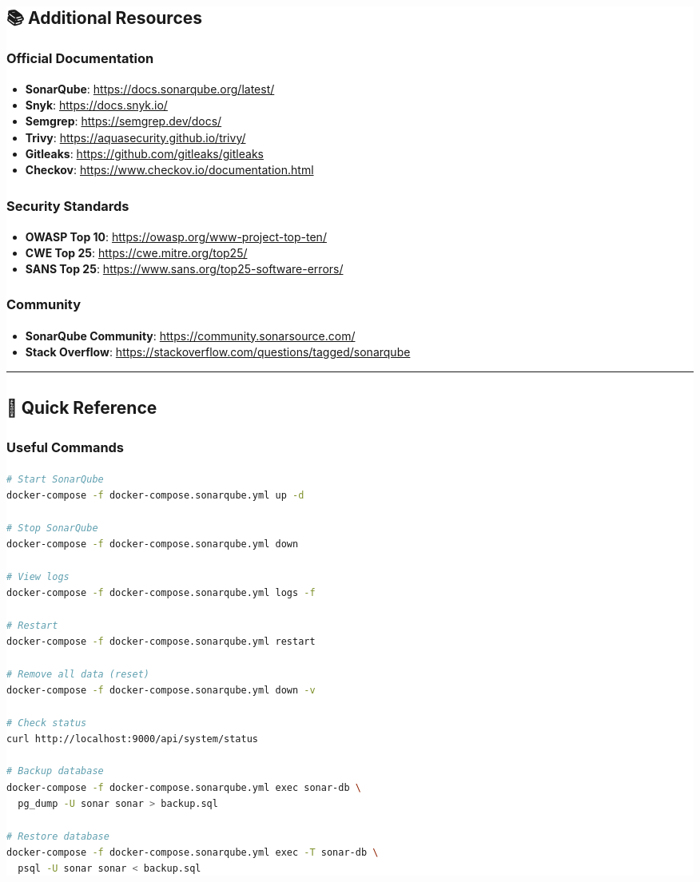 ## 📚 Additional Resources

### Official Documentation
- **SonarQube**: https://docs.sonarqube.org/latest/
- **Snyk**: https://docs.snyk.io/
- **Semgrep**: https://semgrep.dev/docs/
- **Trivy**: https://aquasecurity.github.io/trivy/
- **Gitleaks**: https://github.com/gitleaks/gitleaks
- **Checkov**: https://www.checkov.io/documentation.html

### Security Standards
- **OWASP Top 10**: https://owasp.org/www-project-top-ten/
- **CWE Top 25**: https://cwe.mitre.org/top25/
- **SANS Top 25**: https://www.sans.org/top25-software-errors/

### Community
- **SonarQube Community**: https://community.sonarsource.com/
- **Stack Overflow**: https://stackoverflow.com/questions/tagged/sonarqube

---

## 🎉 Quick Reference

### Useful Commands

```bash
# Start SonarQube
docker-compose -f docker-compose.sonarqube.yml up -d

# Stop SonarQube
docker-compose -f docker-compose.sonarqube.yml down

# View logs
docker-compose -f docker-compose.sonarqube.yml logs -f

# Restart
docker-compose -f docker-compose.sonarqube.yml restart

# Remove all data (reset)
docker-compose -f docker-compose.sonarqube.yml down -v

# Check status
curl http://localhost:9000/api/system/status

# Backup database
docker-compose -f docker-compose.sonarqube.yml exec sonar-db \
  pg_dump -U sonar sonar > backup.sql

# Restore database
docker-compose -f docker-compose.sonarqube.yml exec -T sonar-db \
  psql -U sonar sonar < backup.sql
```
